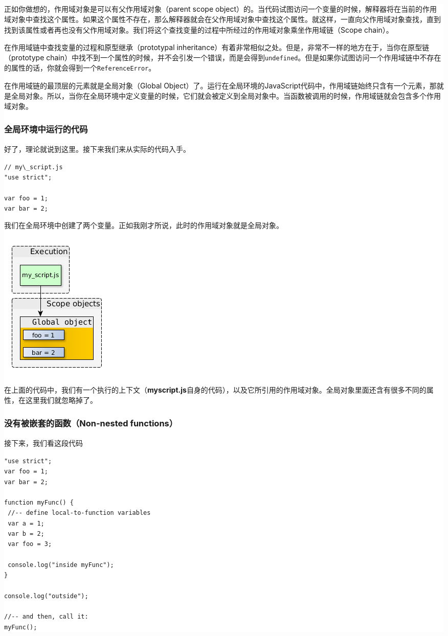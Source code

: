 正如你做想的，作用域对象是可以有父作用域对象（parent scope object）的。当代码试图访问一个变量的时候，解释器将在当前的作用域对象中查找这个属性。如果这个属性不存在，那么解释器就会在父作用域对象中查找这个属性。就这样，一直向父作用域对象查找，直到找到该属性或者再也没有父作用域对象。我们将这个查找变量的过程中所经过的作用域对象乘坐作用域链（Scope chain）。

在作用域链中查找变量的过程和原型继承（prototypal inheritance）有着非常相似之处。但是，非常不一样的地方在于，当你在原型链（prototype chain）中找不到一个属性的时候，并不会引发一个错误，而是会得到`undefined`。但是如果你试图访问一个作用域链中不存在的属性的话，你就会得到一个`ReferenceError`。

在作用域链的最顶层的元素就是全局对象（Global Object）了。运行在全局环境的JavaScript代码中，作用域链始终只含有一个元素，那就是全局对象。所以，当你在全局环境中定义变量的时候，它们就会被定义到全局对象中。当函数被调用的时候，作用域链就会包含多个作用域对象。

### [](#全局环境中运行的代码 "全局环境中运行的代码")全局环境中运行的代码

好了，理论就说到这里。接下来我们来从实际的代码入手。

````
// my\_script.js  
"use strict";  
  
var foo = 1;  
var bar = 2;  
````

我们在全局环境中创建了两个变量。正如我刚才所说，此时的作用域对象就是全局对象。

![](/assets/closure/js_closure_1.png "在全局环境中创建两个变量")

在上面的代码中，我们有一个执行的上下文（**myscript.js**自身的代码），以及它所引用的作用域对象。全局对象里面还含有很多不同的属性，在这里我们就忽略掉了。

### [](#没有被嵌套的函数（Non-nested-functions） "没有被嵌套的函数（Non-nested functions）")没有被嵌套的函数（Non-nested functions）

接下来，我们看这段代码

````
"use strict";  
var foo = 1;  
var bar = 2;  
  
function myFunc() {  
 //-- define local-to-function variables  
 var a = 1;  
 var b = 2;  
 var foo = 3;  
  
 console.log("inside myFunc");  
}  
  
console.log("outside");  
  
//-- and then, call it:  
myFunc();  
````
